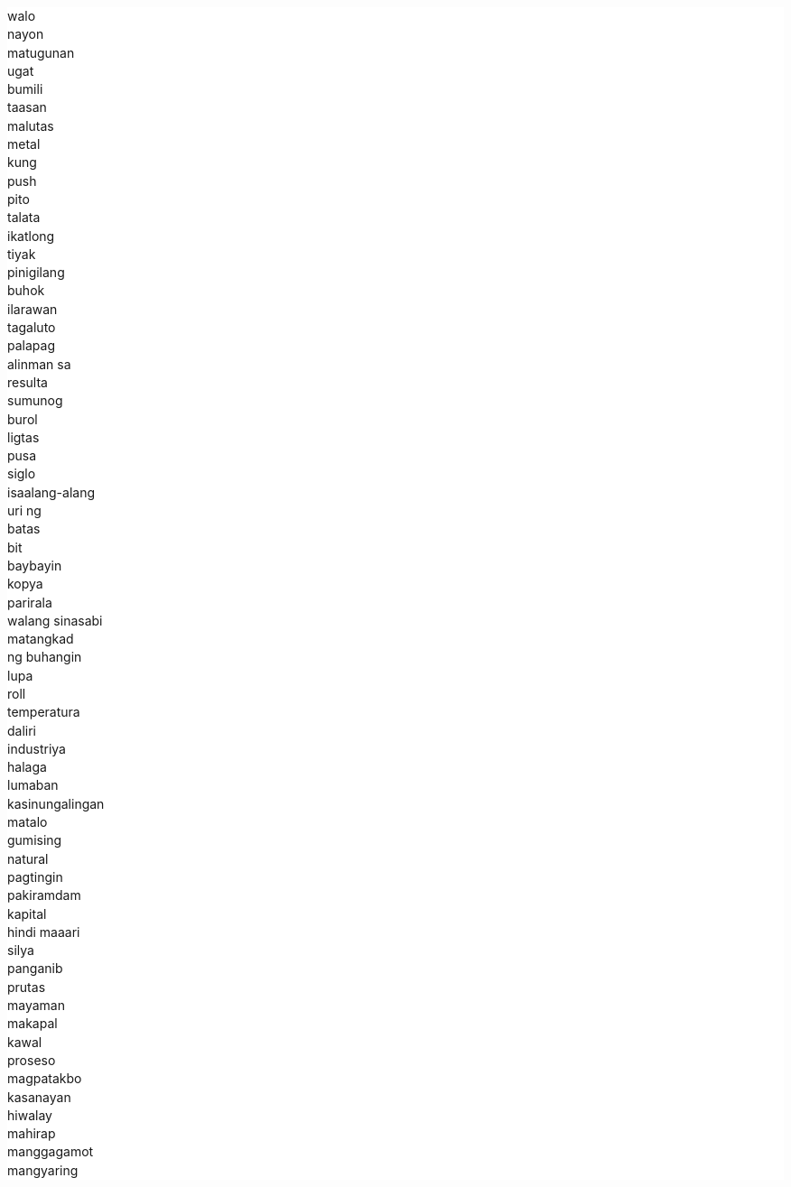 walo<br>
nayon<br>
matugunan<br>
ugat<br>
bumili<br>
taasan<br>
malutas<br>
metal<br>
kung<br>
push<br>
pito<br>
talata<br>
ikatlong<br>
tiyak<br>
pinigilang<br>
buhok<br>
ilarawan<br>
tagaluto<br>
palapag<br>
alinman sa<br>
resulta<br>
sumunog<br>
burol<br>
ligtas<br>
pusa<br>
siglo<br>
isaalang-alang<br>
uri ng<br>
batas<br>
bit<br>
baybayin<br>
kopya<br>
parirala<br>
walang sinasabi<br>
matangkad<br>
ng buhangin<br>
lupa<br>
roll<br>
temperatura<br>
daliri<br>
industriya<br>
halaga<br>
lumaban<br>
kasinungalingan<br>
matalo<br>
gumising<br>
natural<br>
pagtingin<br>
pakiramdam<br>
kapital<br>
hindi maaari<br>
silya<br>
panganib<br>
prutas<br>
mayaman<br>
makapal<br>
kawal<br>
proseso<br>
magpatakbo<br>
kasanayan<br>
hiwalay<br>
mahirap<br>
manggagamot<br>
mangyaring<br>